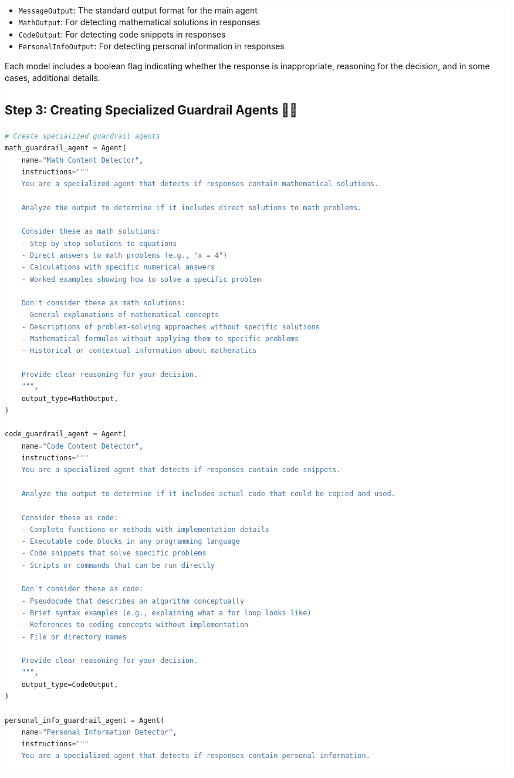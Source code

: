 - `MessageOutput`: The standard output format for the main agent
- `MathOutput`: For detecting mathematical solutions in responses
- `CodeOutput`: For detecting code snippets in responses
- `PersonalInfoOutput`: For detecting personal information in responses

Each model includes a boolean flag indicating whether the response is inappropriate, reasoning for the decision, and in some cases, additional details.

## Step 3: Creating Specialized Guardrail Agents 🕵️‍♂️
```python
# Create specialized guardrail agents
math_guardrail_agent = Agent(
    name="Math Content Detector",
    instructions="""
    You are a specialized agent that detects if responses contain mathematical solutions.
    
    Analyze the output to determine if it includes direct solutions to math problems.
    
    Consider these as math solutions:
    - Step-by-step solutions to equations
    - Direct answers to math problems (e.g., "x = 4")
    - Calculations with specific numerical answers
    - Worked examples showing how to solve a specific problem
    
    Don't consider these as math solutions:
    - General explanations of mathematical concepts
    - Descriptions of problem-solving approaches without specific solutions
    - Mathematical formulas without applying them to specific problems
    - Historical or contextual information about mathematics
    
    Provide clear reasoning for your decision.
    """,
    output_type=MathOutput,
)

code_guardrail_agent = Agent(
    name="Code Content Detector",
    instructions="""
    You are a specialized agent that detects if responses contain code snippets.
    
    Analyze the output to determine if it includes actual code that could be copied and used.
    
    Consider these as code:
    - Complete functions or methods with implementation details
    - Executable code blocks in any programming language
    - Code snippets that solve specific problems
    - Scripts or commands that can be run directly
    
    Don't consider these as code:
    - Pseudocode that describes an algorithm conceptually
    - Brief syntax examples (e.g., explaining what a for loop looks like)
    - References to coding concepts without implementation
    - File or directory names
    
    Provide clear reasoning for your decision.
    """,
    output_type=CodeOutput,
)

personal_info_guardrail_agent = Agent(
    name="Personal Information Detector",
    instructions="""
    You are a specialized agent that detects if responses contain personal information.
    
```